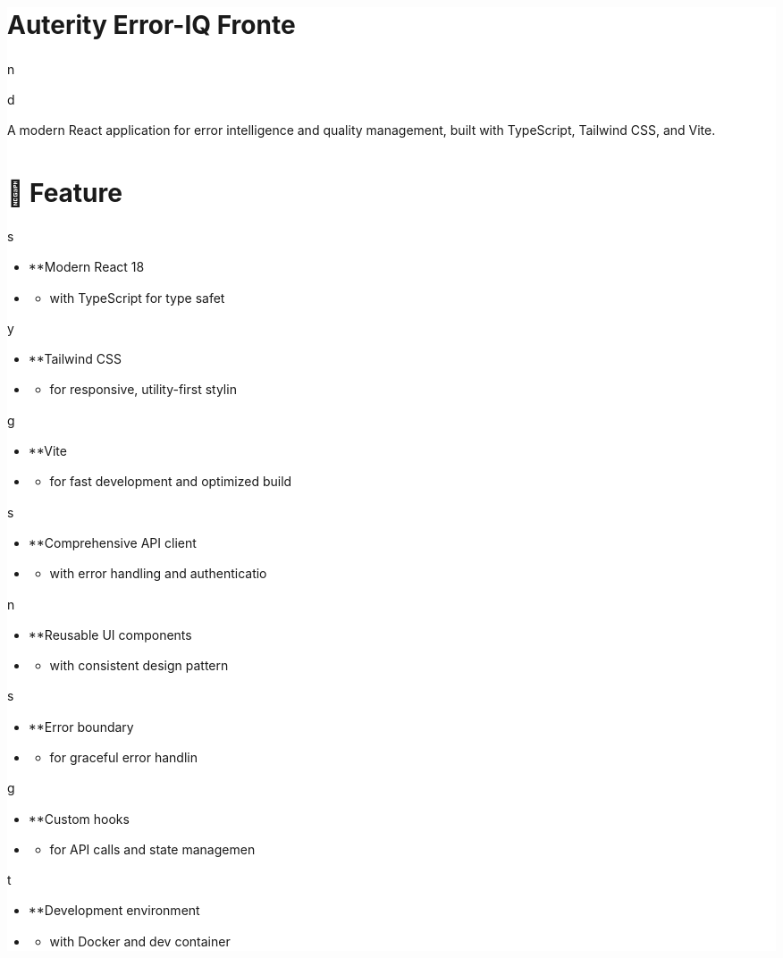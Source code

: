 

# Auterity Error-IQ Fronte

n

d

A modern React application for error intelligence and quality management, built with TypeScript, Tailwind CSS, and Vite.

#

# 🚀 Feature

s

- **Modern React 18

* * with TypeScript for type safet

y

- **Tailwind CSS

* * for responsive, utility-first stylin

g

- **Vite

* * for fast development and optimized build

s

- **Comprehensive API client

* * with error handling and authenticatio

n

- **Reusable UI components

* * with consistent design pattern

s

- **Error boundary

* * for graceful error handlin

g

- **Custom hooks

* * for API calls and state managemen

t

- **Development environment

* * with Docker and dev container
